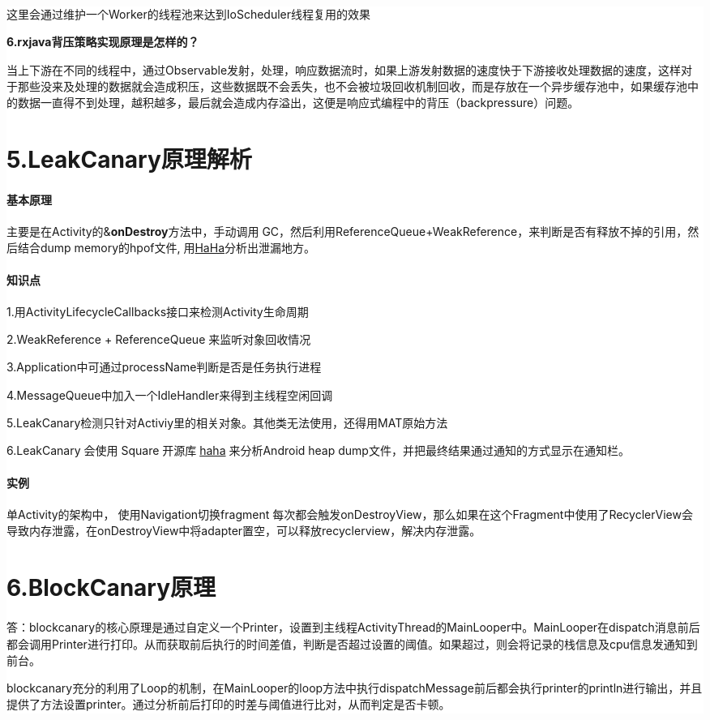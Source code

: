 这里会通过维护一个Worker的线程池来达到IoScheduler线程复用的效果

**6.rxjava背压策略实现原理是怎样的？**

当上下游在不同的线程中，通过Observable发射，处理，响应数据流时，如果上游发射数据的速度快于下游接收处理数据的速度，这样对于那些没来及处理的数据就会造成积压，这些数据既不会丢失，也不会被垃圾回收机制回收，而是存放在一个异步缓存池中，如果缓存池中的数据一直得不到处理，越积越多，最后就会造成内存溢出，这便是响应式编程中的背压（backpressure）问题。



# 5.**LeakCanary原理解析**

#### 基本原理

主要是在Activity的&**onDestroy**方法中，手动调用 GC，然后利用ReferenceQueue+WeakReference，来判断是否有释放不掉的引用，然后结合dump memory的hpof文件, 用[HaHa](https://github.com/square/haha)分析出泄漏地方。

#### **知识点**

1.用ActivityLifecycleCallbacks接口来检测Activity生命周期

2.WeakReference + ReferenceQueue 来监听对象回收情况 

3.Application中可通过processName判断是否是任务执行进程 

4.MessageQueue中加入一个IdleHandler来得到主线程空闲回调 

5.LeakCanary检测只针对Activiy里的相关对象。其他类无法使用，还得用MAT原始方法

6.LeakCanary 会使用 Square 开源库 [haha](https://github.com/square/haha) 来分析Android heap dump文件，并把最终结果通过通知的方式显示在通知栏。

#### 实例

单Activity的架构中， 使用Navigation切换fragment 每次都会触发onDestroyView，那么如果在这个Fragment中使用了RecyclerView会导致内存泄露，在onDestroyView中将adapter置空，可以释放recyclerview，解决内存泄露。



# 6.**BlockCanary**原理

答：blockcanary的核心原理是通过自定义一个Printer，设置到主线程ActivityThread的MainLooper中。MainLooper在dispatch消息前后都会调用Printer进行打印。从而获取前后执行的时间差值，判断是否超过设置的阈值。如果超过，则会将记录的栈信息及cpu信息发通知到前台。

blockcanary充分的利用了Loop的机制，在MainLooper的loop方法中执行dispatchMessage前后都会执行printer的println进行输出，并且提供了方法设置printer。通过分析前后打印的时差与阈值进行比对，从而判定是否卡顿。